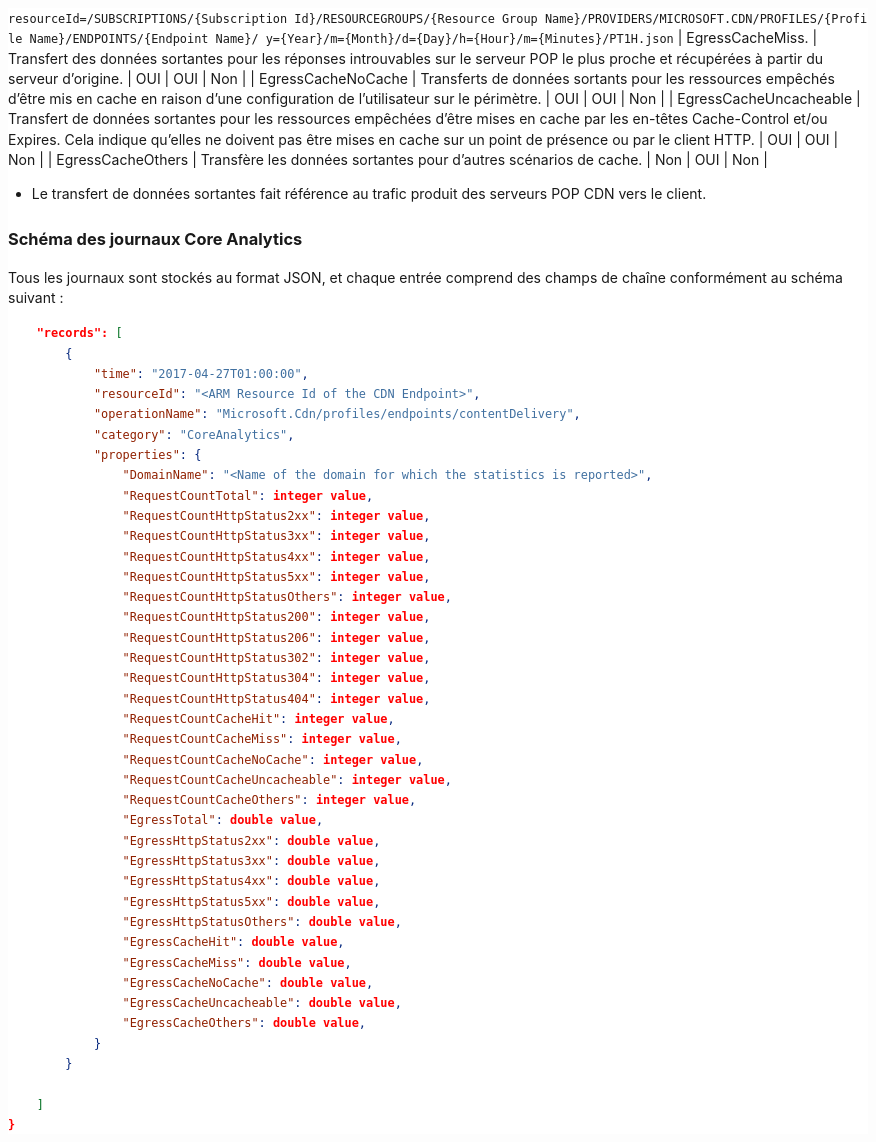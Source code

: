 ```resourceId=/SUBSCRIPTIONS/{Subscription Id}/RESOURCEGROUPS/{Resource Group Name}/PROVIDERS/MICROSOFT.CDN/PROFILES/{Profile Name}/ENDPOINTS/{Endpoint Name}/ y={Year}/m={Month}/d={Day}/h={Hour}/m={Minutes}/PT1H.json```
| EgressCacheMiss. | Transfert des données sortantes pour les réponses introuvables sur le serveur POP le plus proche et récupérées à partir du serveur d’origine. | OUI | OUI | Non  |
| EgressCacheNoCache | Transferts de données sortants pour les ressources empêchés d’être mis en cache en raison d’une configuration de l’utilisateur sur le périmètre. | OUI | OUI | Non  |
| EgressCacheUncacheable | Transfert de données sortantes pour les ressources empêchées d’être mises en cache par les en-têtes Cache-Control et/ou Expires. Cela indique qu’elles ne doivent pas être mises en cache sur un point de présence ou par le client HTTP. | OUI | OUI | Non  |
| EgressCacheOthers | Transfère les données sortantes pour d’autres scénarios de cache. | Non  | OUI | Non  |

* Le transfert de données sortantes fait référence au trafic produit des serveurs POP CDN vers le client.


### <a name="schema-of-the-core-analytics-logs"></a>Schéma des journaux Core Analytics 

Tous les journaux sont stockés au format JSON, et chaque entrée comprend des champs de chaîne conformément au schéma suivant :

```json
    "records": [
        {
            "time": "2017-04-27T01:00:00",
            "resourceId": "<ARM Resource Id of the CDN Endpoint>",
            "operationName": "Microsoft.Cdn/profiles/endpoints/contentDelivery",
            "category": "CoreAnalytics",
            "properties": {
                "DomainName": "<Name of the domain for which the statistics is reported>",
                "RequestCountTotal": integer value,
                "RequestCountHttpStatus2xx": integer value,
                "RequestCountHttpStatus3xx": integer value,
                "RequestCountHttpStatus4xx": integer value,
                "RequestCountHttpStatus5xx": integer value,
                "RequestCountHttpStatusOthers": integer value,
                "RequestCountHttpStatus200": integer value,
                "RequestCountHttpStatus206": integer value,
                "RequestCountHttpStatus302": integer value,
                "RequestCountHttpStatus304": integer value,
                "RequestCountHttpStatus404": integer value,
                "RequestCountCacheHit": integer value,
                "RequestCountCacheMiss": integer value,
                "RequestCountCacheNoCache": integer value,
                "RequestCountCacheUncacheable": integer value,
                "RequestCountCacheOthers": integer value,
                "EgressTotal": double value,
                "EgressHttpStatus2xx": double value,
                "EgressHttpStatus3xx": double value,
                "EgressHttpStatus4xx": double value,
                "EgressHttpStatus5xx": double value,
                "EgressHttpStatusOthers": double value,
                "EgressCacheHit": double value,
                "EgressCacheMiss": double value,
                "EgressCacheNoCache": double value,
                "EgressCacheUncacheable": double value,
                "EgressCacheOthers": double value,
            }
        }

    ]
}
```
